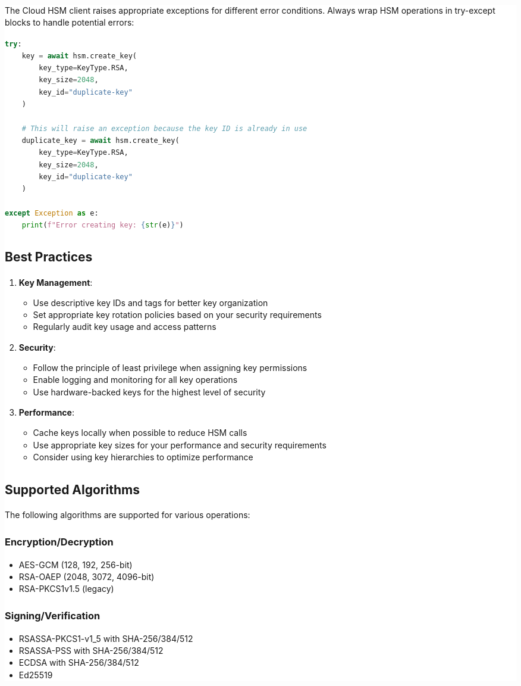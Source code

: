 The Cloud HSM client raises appropriate exceptions for different error conditions. Always wrap HSM operations in try-except blocks to handle potential errors:

```python
try:
    key = await hsm.create_key(
        key_type=KeyType.RSA,
        key_size=2048,
        key_id="duplicate-key"
    )
    
    # This will raise an exception because the key ID is already in use
    duplicate_key = await hsm.create_key(
        key_type=KeyType.RSA,
        key_size=2048,
        key_id="duplicate-key"
    )
    
except Exception as e:
    print(f"Error creating key: {str(e)}")
```

## Best Practices

1. **Key Management**:
   - Use descriptive key IDs and tags for better key organization
   - Set appropriate key rotation policies based on your security requirements
   - Regularly audit key usage and access patterns

2. **Security**:
   - Follow the principle of least privilege when assigning key permissions
   - Enable logging and monitoring for all key operations
   - Use hardware-backed keys for the highest level of security

3. **Performance**:
   - Cache keys locally when possible to reduce HSM calls
   - Use appropriate key sizes for your performance and security requirements
   - Consider using key hierarchies to optimize performance

## Supported Algorithms

The following algorithms are supported for various operations:

### Encryption/Decryption
- AES-GCM (128, 192, 256-bit)
- RSA-OAEP (2048, 3072, 4096-bit)
- RSA-PKCS1v1.5 (legacy)

### Signing/Verification
- RSASSA-PKCS1-v1_5 with SHA-256/384/512
- RSASSA-PSS with SHA-256/384/512
- ECDSA with SHA-256/384/512
- Ed25519
